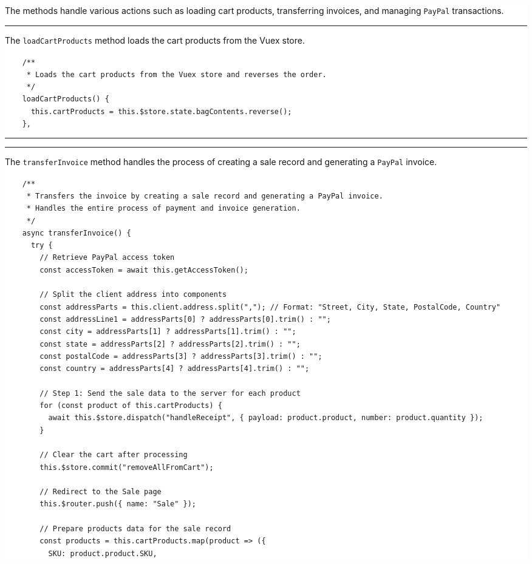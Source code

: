 The methods handle various actions such as loading cart products, transferring invoices, and managing <SwmToken path="/frontend/src/views/BagView.vue" pos="12:17:17" line-data=" * It also handles client selection and integrates PayPal for payments.">`PayPal`</SwmToken> transactions.

<SwmSnippet path="/frontend/src/views/BagView.vue" line="196">

---

The <SwmToken path="/frontend/src/views/BagView.vue" pos="199:1:1" line-data="    loadCartProducts() {">`loadCartProducts`</SwmToken> method loads the cart products from the Vuex store.

```
    /**
     * Loads the cart products from the Vuex store and reverses the order.
     */
    loadCartProducts() {
      this.cartProducts = this.$store.state.bagContents.reverse();
    },
```

---

</SwmSnippet>

<SwmSnippet path="/frontend/src/views/BagView.vue" line="203">

---

The <SwmToken path="/frontend/src/views/BagView.vue" pos="207:3:3" line-data="    async transferInvoice() {">`transferInvoice`</SwmToken> method handles the process of creating a sale record and generating a <SwmToken path="/frontend/src/views/BagView.vue" pos="204:25:25" line-data="     * Transfers the invoice by creating a sale record and generating a PayPal invoice.">`PayPal`</SwmToken> invoice.

```
    /**
     * Transfers the invoice by creating a sale record and generating a PayPal invoice.
     * Handles the entire process of payment and invoice generation.
     */
    async transferInvoice() {
      try {
        // Retrieve PayPal access token
        const accessToken = await this.getAccessToken();

        // Split the client address into components
        const addressParts = this.client.address.split(","); // Format: "Street, City, State, PostalCode, Country"
        const addressLine1 = addressParts[0] ? addressParts[0].trim() : "";
        const city = addressParts[1] ? addressParts[1].trim() : "";
        const state = addressParts[2] ? addressParts[2].trim() : "";
        const postalCode = addressParts[3] ? addressParts[3].trim() : "";
        const country = addressParts[4] ? addressParts[4].trim() : "";

        // Step 1: Send the sale data to the server for each product
        for (const product of this.cartProducts) {
          await this.$store.dispatch("handleReceipt", { payload: product.product, number: product.quantity });
        }

        // Clear the cart after processing
        this.$store.commit("removeAllFromCart");

        // Redirect to the Sale page
        this.$router.push({ name: "Sale" });

        // Prepare products data for the sale record
        const products = this.cartProducts.map(product => ({
          SKU: product.product.SKU,
```